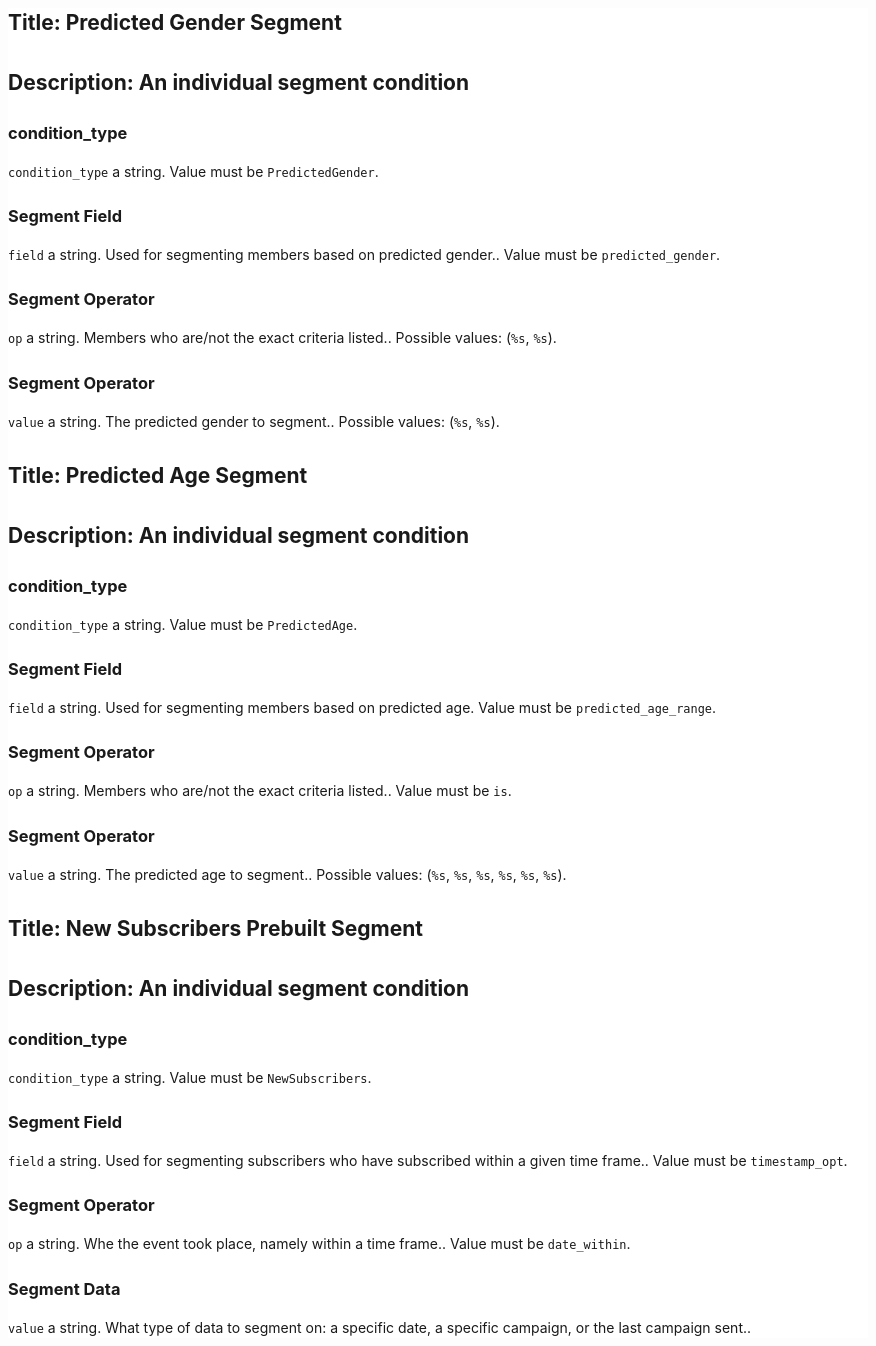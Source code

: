 ## Title: Predicted Gender Segment
## Description: An individual segment condition
### condition_type
 `condition_type` a string. Value must be `PredictedGender`.
### Segment Field
 `field` a string. Used for segmenting members based on predicted gender.. Value must be `predicted_gender`.
### Segment Operator
 `op` a string. Members who are/not the exact criteria listed.. Possible values: (`%s`, `%s`).
### Segment Operator
 `value` a string. The predicted gender to segment.. Possible values: (`%s`, `%s`).

## Title: Predicted Age Segment
## Description: An individual segment condition
### condition_type
 `condition_type` a string. Value must be `PredictedAge`.
### Segment Field
 `field` a string. Used for segmenting members based on predicted age. Value must be `predicted_age_range`.
### Segment Operator
 `op` a string. Members who are/not the exact criteria listed.. Value must be `is`.
### Segment Operator
 `value` a string. The predicted age to segment.. Possible values: (`%s`, `%s`, `%s`, `%s`, `%s`, `%s`).

## Title: New Subscribers Prebuilt Segment
## Description: An individual segment condition
### condition_type
 `condition_type` a string. Value must be `NewSubscribers`.
### Segment Field
 `field` a string. Used for segmenting subscribers who have subscribed within a given time frame.. Value must be `timestamp_opt`.
### Segment Operator
 `op` a string. Whe the event took place, namely within a time frame.. Value must be `date_within`.
### Segment Data
 `value` a string. What type of data to segment on: a specific date, a specific campaign, or the last campaign sent.. 

